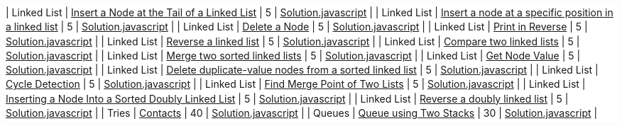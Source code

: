 |   Linked List   | [Insert a Node at the Tail of a Linked List](https://www.hackerrank.com/challenges/insert-a-node-at-the-tail-of-a-linked-list)                         |    5   | [Solution.javascript](https://github.com/dianaow/hackerrank-solutions/blob/master/Data%20Structures/Linked%20Lists/Insert%20a%20Node%20at%20the%20Tail%20of%20a%20Linked%20List/Solution.javascript)              |
|   Linked List   | [Insert a node at a specific position in a linked list](https://www.hackerrank.com/challenges/insert-a-node-at-a-specific-position-in-a-linked-list)   |    5   | [Solution.javascript](https://github.com/dianaow/hackerrank-solutions/blob/master/Data%20Structures/Linked%20Lists/Insert%20a%20node%20at%20a%20specific%20position%20in%20a%20linked%20list/Solution.javascript) |
|   Linked List   | [Delete a Node](https://www.hackerrank.com/challenges/delete-a-node-from-a-linked-list)                                                                |    5   | [Solution.javascript](https://github.com/dianaow/hackerrank-solutions/blob/master/Data%20Structures/Linked%20Lists/Delete%20a%20Node/Solution.javascript)                                                         |
|   Linked List   | [Print in Reverse](https://www.hackerrank.com/challenges/print-the-elements-of-a-linked-list-in-reverse)                                               |    5   | [Solution.javascript](https://github.com/dianaow/hackerrank-solutions/blob/master/Data%20Structures/Linked%20Lists/Print%20in%20Reverse/Solution.javascript)                                                      |
|   Linked List   | [Reverse a linked list](https://www.hackerrank.com/challenges/reverse-a-linked-list)                                                                   |    5   | [Solution.javascript](https://github.com/dianaow/hackerrank-solutions/blob/master/Data%20Structures/Linked%20Lists/Reverse%20a%20linked%20list/Solution.javascript)                                               |
|   Linked List   | [Compare two linked lists](https://www.hackerrank.com/challenges/compare-two-linked-lists)                                                             |    5   | [Solution.javascript](https://github.com/dianaow/hackerrank-solutions/blob/master/Data%20Structures/Linked%20Lists/Compare%20two%20linked%20lists/Solution.javascript)                                            |
|   Linked List   | [Merge two sorted linked lists](https://www.hackerrank.com/challenges/merge-two-sorted-linked-lists)                                                   |    5   | [Solution.javascript](https://github.com/dianaow/hackerrank-solutions/blob/master/Data%20Structures/Linked%20Lists/Merge%20two%20sorted%20linked%20lists/Solution.javascript)                                     |
|   Linked List   | [Get Node Value](https://www.hackerrank.com/challenges/get-the-value-of-the-node-at-a-specific-position-from-the-tail)                                 |    5   | [Solution.javascript](https://github.com/dianaow/hackerrank-solutions/blob/master/Data%20Structures/Linked%20Lists/Get%20Node%20Value/Solution.javascript)                                                        |
|   Linked List   | [Delete duplicate-value nodes from a sorted linked list](https://www.hackerrank.com/challenges/delete-duplicate-value-nodes-from-a-sorted-linked-list) |    5   | [Solution.javascript](https://github.com/dianaow/hackerrank-solutions/blob/master/Data%20Structures/Linked%20Lists/Delete%20duplicate-value%20nodes%20from%20a%20sorted%20linked%20list/Solution.javascript)      |
|   Linked List   | [Cycle Detection](https://www.hackerrank.com/challenges/detect-whether-a-linked-list-contains-a-cycle)                                                 |    5   | [Solution.javascript](https://github.com/dianaow/hackerrank-solutions/blob/master/Data%20Structures/Linked%20Lists/Cycle%20Detection/Solution.javascript)                                                         |
|   Linked List   | [Find Merge Point of Two Lists](https://www.hackerrank.com/challenges/find-the-merge-point-of-two-joined-linked-lists)                                 |    5   | [Solution.javascript](https://github.com/dianaow/hackerrank-solutions/blob/master/Data%20Structures/Linked%20Lists/Find%20Merge%20Point%20of%20Two%20Lists/Solution.javascript)                                   |
|   Linked List   | [Inserting a Node Into a Sorted Doubly Linked List](https://www.hackerrank.com/challenges/insert-a-node-into-a-sorted-doubly-linked-list)              |    5   | [Solution.javascript](https://github.com/dianaow/hackerrank-solutions/blob/master/Data%20Structures/Linked%20Lists/Inserting%20a%20Node%20Into%20a%20Sorted%20Doubly%20Linked%20List/Solution.javascript)         |
|   Linked List   | [Reverse a doubly linked list](https://www.hackerrank.com/challenges/reverse-a-doubly-linked-list)                                                     |    5   | [Solution.javascript](https://github.com/dianaow/hackerrank-solutions/blob/master/Data%20Structures/Linked%20Lists/Reverse%20a%20doubly%20linked%20list/Solution.javascript)                                      |
|      Tries      | [Contacts](https://www.hackerrank.com/challenges/contacts)                                                                                             |   40   | [Solution.javascript](https://github.com/dianaow/hackerrank-solutions/blob/master/Data%20Structures/Trie/Contacts/Solution.javascript)                                                                            |
|      Queues     | [Queue using Two Stacks](https://www.hackerrank.com/challenges/queue-using-two-stacks)                                                                 |   30   | [Solution.javascript](https://github.com/dianaow/hackerrank-solutions/blob/master/Data%20Structures/Queues/Queue%20using%20Two%20Stacks/Solution.javascript)                                                      |